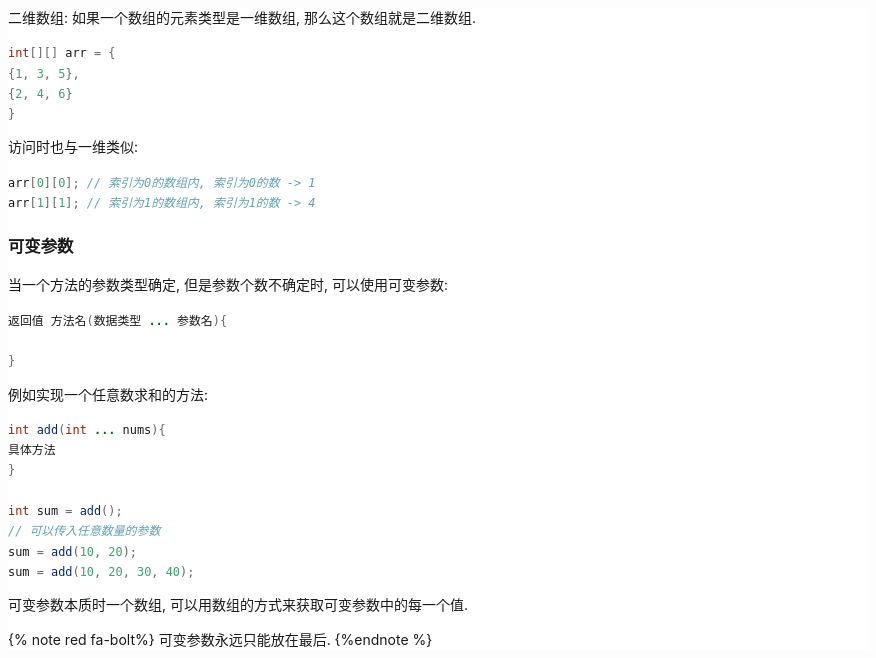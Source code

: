 二维数组: 如果一个数组的元素类型是一维数组, 那么这个数组就是二维数组.

```Java
int[][] arr = {
{1, 3, 5},
{2, 4, 6}
}
```

访问时也与一维类似:

```Java
arr[0][0]; // 索引为0的数组内, 索引为0的数 -> 1
arr[1][1]; // 索引为1的数组内, 索引为1的数 -> 4
```

### 可变参数

当一个方法的参数类型确定, 但是参数个数不确定时, 可以使用可变参数:

```Java
返回值 方法名(数据类型 ... 参数名){

}
```

例如实现一个任意数求和的方法:

```Java
int add(int ... nums){
具体方法
}

int sum = add();
// 可以传入任意数量的参数
sum = add(10, 20);
sum = add(10, 20, 30, 40);
```

可变参数本质时一个数组, 可以用数组的方式来获取可变参数中的每一个值.

{% note red fa-bolt%} 可变参数永远只能放在最后. {%endnote %}
